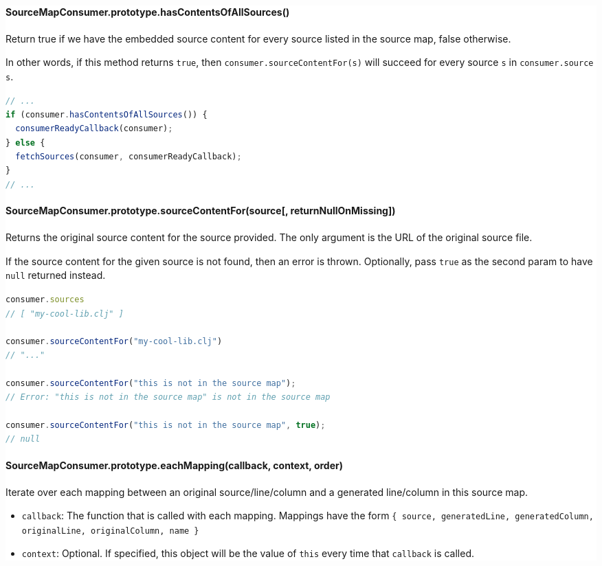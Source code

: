 #### SourceMapConsumer.prototype.hasContentsOfAllSources()

Return true if we have the embedded source content for every source listed in
the source map, false otherwise.

In other words, if this method returns `true`, then
`consumer.sourceContentFor(s)` will succeed for every source `s` in
`consumer.sources`.

```js
// ...
if (consumer.hasContentsOfAllSources()) {
  consumerReadyCallback(consumer);
} else {
  fetchSources(consumer, consumerReadyCallback);
}
// ...
```

#### SourceMapConsumer.prototype.sourceContentFor(source[, returnNullOnMissing])

Returns the original source content for the source provided. The only
argument is the URL of the original source file.

If the source content for the given source is not found, then an error is
thrown. Optionally, pass `true` as the second param to have `null` returned
instead.

```js
consumer.sources
// [ "my-cool-lib.clj" ]

consumer.sourceContentFor("my-cool-lib.clj")
// "..."

consumer.sourceContentFor("this is not in the source map");
// Error: "this is not in the source map" is not in the source map

consumer.sourceContentFor("this is not in the source map", true);
// null
```

#### SourceMapConsumer.prototype.eachMapping(callback, context, order)

Iterate over each mapping between an original source/line/column and a
generated line/column in this source map.

* `callback`: The function that is called with each mapping. Mappings have the
  form `{ source, generatedLine, generatedColumn, originalLine, originalColumn,
  name }`

* `context`: Optional. If specified, this object will be the value of `this`
  every time that `callback` is called.


[format]: https://docs.google.com/document/d/1U1RGAehQwRypUTovF1KRlpiOFze0b-_2gc6fAH0KY0k/edit